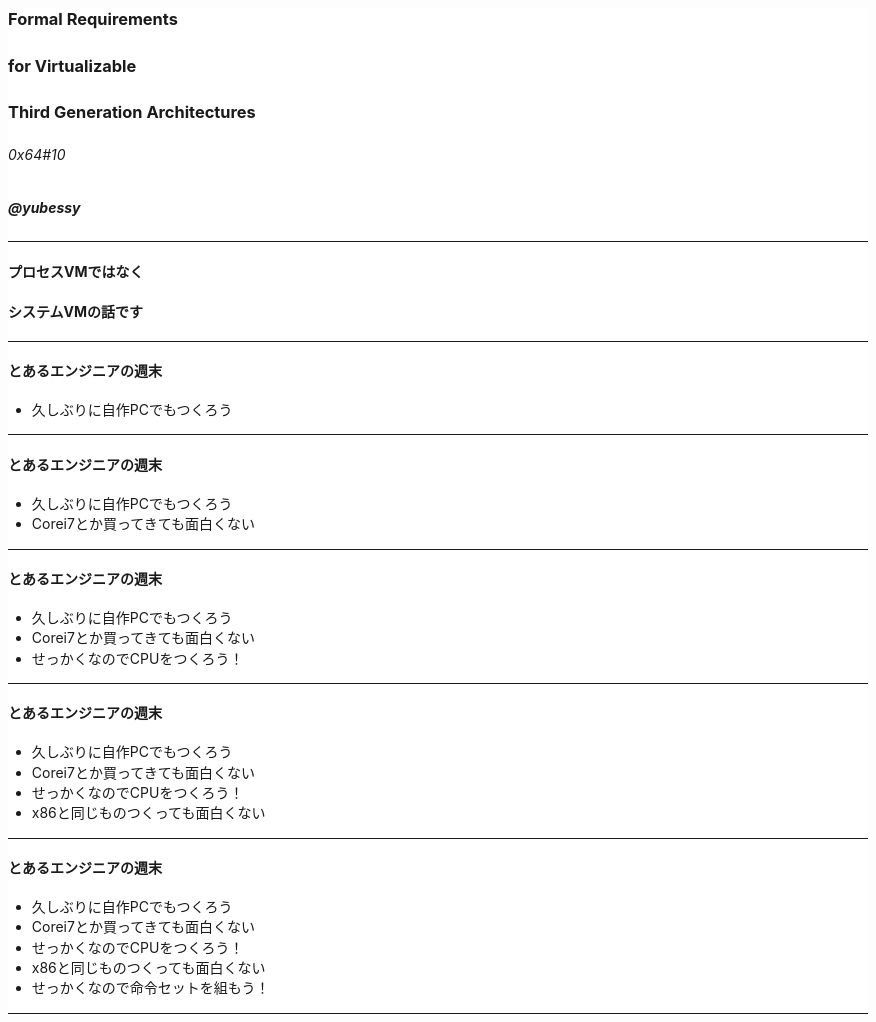 

### Formal Requirements

### for Virtualizable

### Third Generation Architectures

###### 0x64#10

##### @yubessy

---

#### プロセスVMではなく

#### システムVMの話です

---

#### とあるエンジニアの週末

* 久しぶりに自作PCでもつくろう

---

#### とあるエンジニアの週末

* 久しぶりに自作PCでもつくろう
* Corei7とか買ってきても面白くない

---

#### とあるエンジニアの週末

* 久しぶりに自作PCでもつくろう
* Corei7とか買ってきても面白くない
* せっかくなのでCPUをつくろう！

---

#### とあるエンジニアの週末

* 久しぶりに自作PCでもつくろう
* Corei7とか買ってきても面白くない
* せっかくなのでCPUをつくろう！
* x86と同じものつくっても面白くない

---

#### とあるエンジニアの週末

* 久しぶりに自作PCでもつくろう
* Corei7とか買ってきても面白くない
* せっかくなのでCPUをつくろう！
* x86と同じものつくっても面白くない
* せっかくなので命令セットを組もう！

---